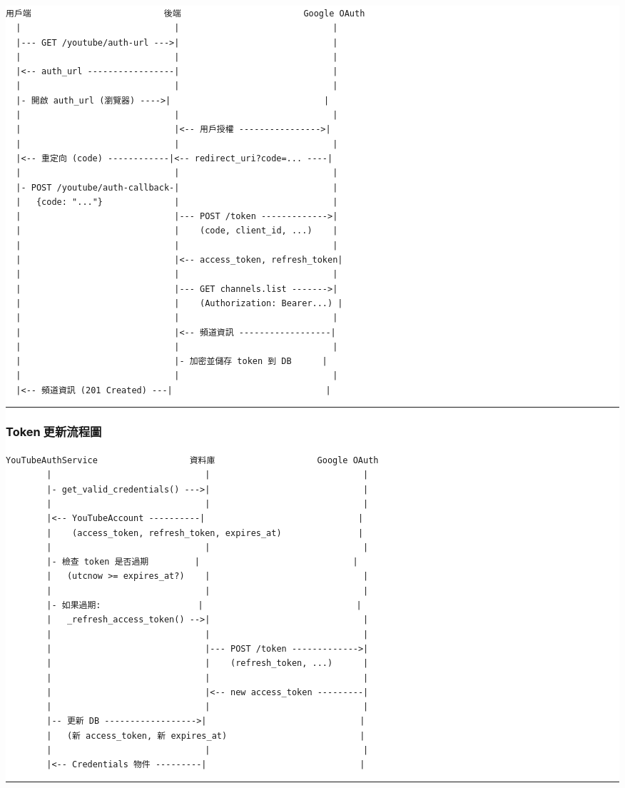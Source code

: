 ```
用戶端                          後端                        Google OAuth
  |                              |                              |
  |--- GET /youtube/auth-url --->|                              |
  |                              |                              |
  |<-- auth_url -----------------|                              |
  |                              |                              |
  |- 開啟 auth_url (瀏覽器) ---->|                              |
  |                              |                              |
  |                              |<-- 用戶授權 ---------------->|
  |                              |                              |
  |<-- 重定向 (code) ------------|<-- redirect_uri?code=... ----|
  |                              |                              |
  |- POST /youtube/auth-callback-|                              |
  |   {code: "..."}              |                              |
  |                              |--- POST /token ------------->|
  |                              |    (code, client_id, ...)    |
  |                              |                              |
  |                              |<-- access_token, refresh_token|
  |                              |                              |
  |                              |--- GET channels.list ------->|
  |                              |    (Authorization: Bearer...) |
  |                              |                              |
  |                              |<-- 頻道資訊 ------------------|
  |                              |                              |
  |                              |- 加密並儲存 token 到 DB      |
  |                              |                              |
  |<-- 頻道資訊 (201 Created) ---|                              |
```

---

### Token 更新流程圖

```
YouTubeAuthService                  資料庫                    Google OAuth
        |                              |                              |
        |- get_valid_credentials() --->|                              |
        |                              |                              |
        |<-- YouTubeAccount ----------|                              |
        |    (access_token, refresh_token, expires_at)               |
        |                              |                              |
        |- 檢查 token 是否過期         |                              |
        |   (utcnow >= expires_at?)    |                              |
        |                              |                              |
        |- 如果過期:                   |                              |
        |   _refresh_access_token() -->|                              |
        |                              |                              |
        |                              |--- POST /token ------------->|
        |                              |    (refresh_token, ...)      |
        |                              |                              |
        |                              |<-- new access_token ---------|
        |                              |                              |
        |-- 更新 DB ------------------>|                              |
        |   (新 access_token, 新 expires_at)                          |
        |                              |                              |
        |<-- Credentials 物件 ---------|                              |
```

---